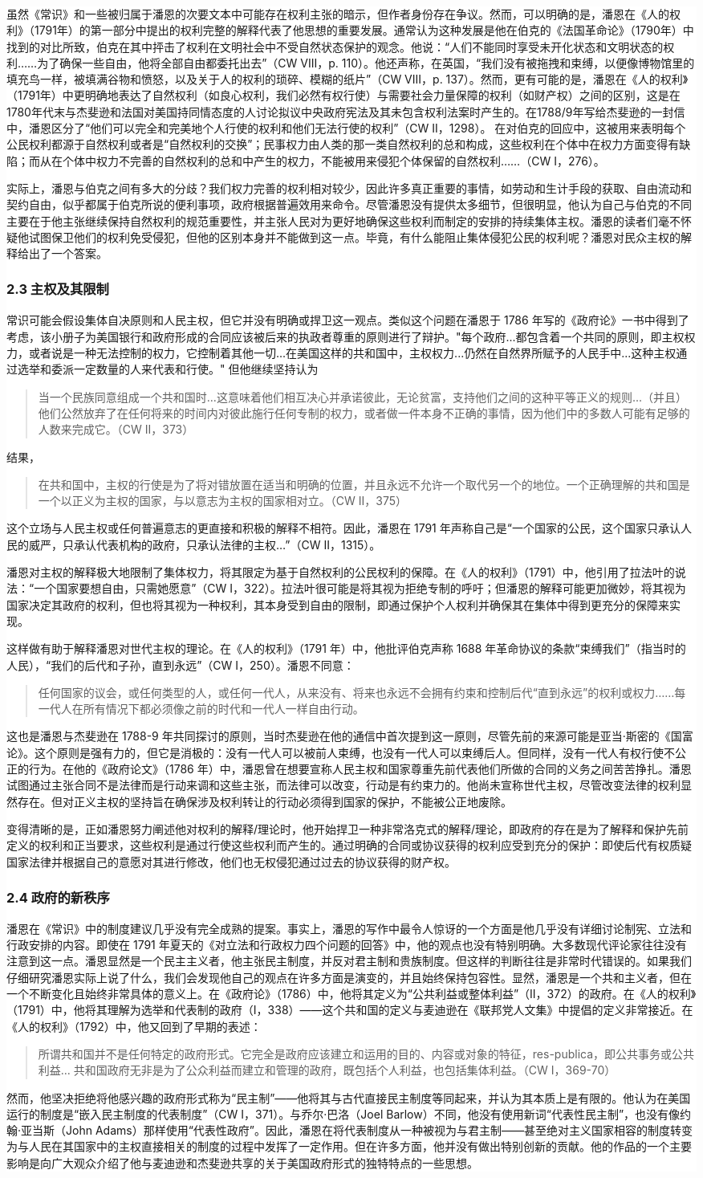 虽然《常识》和一些被归属于潘恩的次要文本中可能存在权利主张的暗示，但作者身份存在争议。然而，可以明确的是，潘恩在《人的权利》（1791年）的第一部分中提出的权利完整的解释代表了他思想的重要发展。通常认为这种发展是他在伯克的《法国革命论》（1790年）中找到的对比所致，伯克在其中抨击了权利在文明社会中不受自然状态保护的观念。他说：“人们不能同时享受未开化状态和文明状态的权利……为了确保一些自由，他将全部自由都委托出去”（CW VIII，p. 110）。他还声称，在英国，“我们没有被拖拽和束缚，以便像博物馆里的填充鸟一样，被填满谷物和愤怒，以及关于人的权利的琐碎、模糊的纸片”（CW VIII，p. 137）。然而，更有可能的是，潘恩在《人的权利》（1791年）中更明确地表达了自然权利（如良心权利，我们必然有权行使）与需要社会力量保障的权利（如财产权）之间的区别，这是在1780年代末与杰斐逊和法国对美国持同情态度的人讨论拟议中央政府宪法及其未包含权利法案时产生的。在1788/9年写给杰斐逊的一封信中，潘恩区分了“他们可以完全和完美地个人行使的权利和他们无法行使的权利”（CW II，1298）。 在对伯克的回应中，这被用来表明每个公民权利都源于自然权利或者是“自然权利的交换”；民事权力由人类的那一类自然权利的总和构成，这些权利在个体中在权力方面变得有缺陷；而从在个体中权力不完善的自然权利的总和中产生的权力，不能被用来侵犯个体保留的自然权利……（CW I，276）。

实际上，潘恩与伯克之间有多大的分歧？我们权力完善的权利相对较少，因此许多真正重要的事情，如劳动和生计手段的获取、自由流动和契约自由，似乎都属于伯克所说的便利事项，政府根据普遍效用来命令。尽管潘恩没有提供太多细节，但很明显，他认为自己与伯克的不同主要在于他主张继续保持自然权利的规范重要性，并主张人民对为更好地确保这些权利而制定的安排的持续集体主权。潘恩的读者们毫不怀疑他试图保卫他们的权利免受侵犯，但他的区别本身并不能做到这一点。毕竟，有什么能阻止集体侵犯公民的权利呢？潘恩对民众主权的解释给出了一个答案。

### 2.3 主权及其限制

常识可能会假设集体自决原则和人民主权，但它并没有明确或捍卫这一观点。类似这个问题在潘恩于 1786 年写的《政府论》一书中得到了考虑，该小册子为美国银行和政府形成的合同应该被后来的执政者尊重的原则进行了辩护。"每个政府...都包含着一个共同的原则，即主权权力，或者说是一种无法控制的权力，它控制着其他一切...在美国这样的共和国中，主权权力...仍然在自然界所赋予的人民手中...这种主权通过选举和委派一定数量的人来代表和行使。" 但他继续坚持认为

> 当一个民族同意组成一个共和国时...这意味着他们相互决心并承诺彼此，无论贫富，支持他们之间的这种平等正义的规则...（并且）他们公然放弃了在任何将来的时间内对彼此施行任何专制的权力，或者做一件本身不正确的事情，因为他们中的多数人可能有足够的人数来完成它。（CW II，373）

 结果，

> 在共和国中，主权的行使是为了将对错放置在适当和明确的位置，并且永远不允许一个取代另一个的地位。一个正确理解的共和国是一个以正义为主权的国家，与以意志为主权的国家相对立。（CW II，375）

这个立场与人民主权或任何普遍意志的更直接和积极的解释不相符。因此，潘恩在 1791 年声称自己是“一个国家的公民，这个国家只承认人民的威严，只承认代表机构的政府，只承认法律的主权…”（CW II，1315）。

潘恩对主权的解释极大地限制了集体权力，将其限定为基于自然权利的公民权利的保障。在《人的权利》（1791）中，他引用了拉法叶的说法：“一个国家要想自由，只需她愿意”（CW I，322）。拉法叶很可能是将其视为拒绝专制的呼吁；但潘恩的解释可能更加微妙，将其视为国家决定其政府的权利，但也将其视为一种权利，其本身受到自由的限制，即通过保护个人权利并确保其在集体中得到更充分的保障来实现。

这样做有助于解释潘恩对世代主权的理论。在《人的权利》（1791 年）中，他批评伯克声称 1688 年革命协议的条款“束缚我们”（指当时的人民），“我们的后代和子孙，直到永远”（CW I，250）。潘恩不同意：

> 任何国家的议会，或任何类型的人，或任何一代人，从来没有、将来也永远不会拥有约束和控制后代“直到永远”的权利或权力……每一代人在所有情况下都必须像之前的时代和一代人一样自由行动。

这也是潘恩与杰斐逊在 1788-9 年共同探讨的原则，当时杰斐逊在他的通信中首次提到这一原则，尽管先前的来源可能是亚当·斯密的《国富论》。这个原则是强有力的，但它是消极的：没有一代人可以被前人束缚，也没有一代人可以束缚后人。但同样，没有一代人有权行使不公正的行为。在他的《政府论文》（1786 年）中，潘恩曾在想要宣称人民主权和国家尊重先前代表他们所做的合同的义务之间苦苦挣扎。潘恩试图通过主张合同不是法律而是行动来调和这些主张，而法律可以改变，行动是有约束力的。他尚未宣称世代主权，尽管改变法律的权利显然存在。但对正义主权的坚持旨在确保涉及权利转让的行动必须得到国家的保护，不能被公正地废除。

变得清晰的是，正如潘恩努力阐述他对权利的解释/理论时，他开始捍卫一种非常洛克式的解释/理论，即政府的存在是为了解释和保护先前定义的权利和正当要求，这些权利是通过行使这些权利而产生的。通过明确的合同或协议获得的权利应受到充分的保护：即使后代有权质疑国家法律并根据自己的意愿对其进行修改，他们也无权侵犯通过过去的协议获得的财产权。

### 2.4 政府的新秩序

潘恩在《常识》中的制度建议几乎没有完全成熟的提案。事实上，潘恩的写作中最令人惊讶的一个方面是他几乎没有详细讨论制宪、立法和行政安排的内容。即使在 1791 年夏天的《对立法和行政权力四个问题的回答》中，他的观点也没有特别明确。大多数现代评论家往往没有注意到这一点。潘恩显然是一个民主主义者，他主张民主制度，并反对君主制和贵族制度。但这样的判断往往是非常时代错误的。如果我们仔细研究潘恩实际上说了什么，我们会发现他自己的观点在许多方面是演变的，并且始终保持包容性。显然，潘恩是一个共和主义者，但在一个不断变化且始终非常具体的意义上。在《政府论》（1786）中，他将其定义为“公共利益或整体利益”（II，372）的政府。在《人的权利》（1791）中，他将其理解为选举和代表制的政府（I，338）——这个共和国的定义与麦迪逊在《联邦党人文集》中提倡的定义非常接近。在《人的权利》（1792）中，他又回到了早期的表述：

> 所谓共和国并不是任何特定的政府形式。它完全是政府应该建立和运用的目的、内容或对象的特征，res-publica，即公共事务或公共利益... 共和国政府无非是为了公众利益而建立和管理的政府，既包括个人利益，也包括集体利益。（CW I，369-70）

然而，他坚决拒绝将他感兴趣的政府形式称为“民主制”——他将其与古代直接民主制度等同起来，并认为其本质上是有限的。他认为在美国运行的制度是“嵌入民主制度的代表制度”（CW I，371）。与乔尔·巴洛（Joel Barlow）不同，他没有使用新词“代表性民主制”，也没有像约翰·亚当斯（John Adams）那样使用“代表性政府”。因此，潘恩在将代表制度从一种被视为与君主制——甚至绝对主义国家相容的制度转变为与人民在其国家中的主权直接相关的制度的过程中发挥了一定作用。但在许多方面，他并没有做出特别创新的贡献。他的作品的一个主要影响是向广大观众介绍了他与麦迪逊和杰斐逊共享的关于美国政府形式的独特特点的一些思想。

